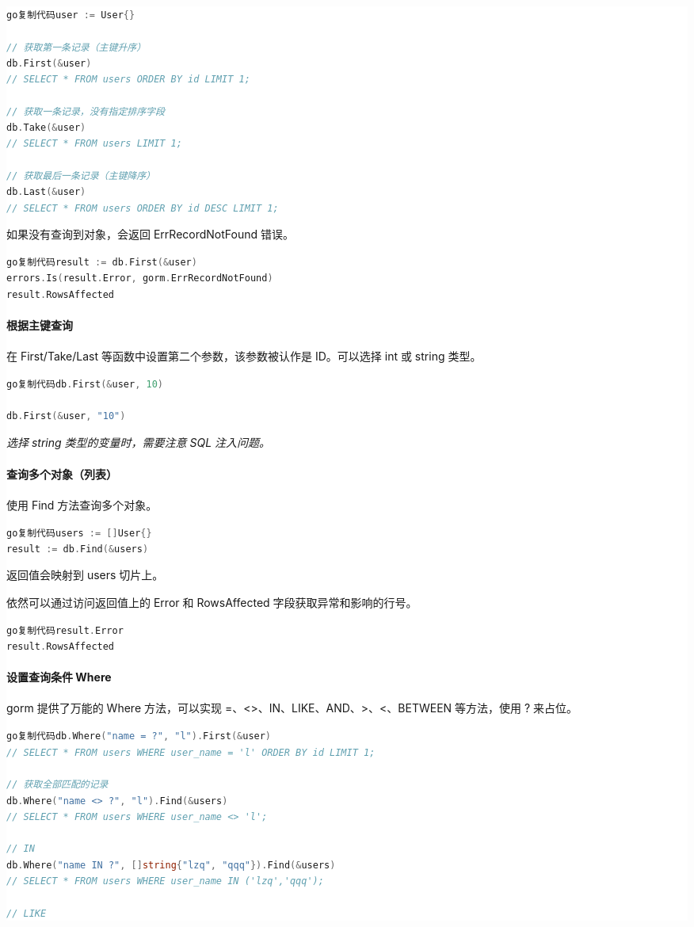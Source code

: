 ```go
go复制代码user := User{}

// 获取第一条记录（主键升序）
db.First(&user)
// SELECT * FROM users ORDER BY id LIMIT 1;

// 获取一条记录，没有指定排序字段
db.Take(&user)
// SELECT * FROM users LIMIT 1;

// 获取最后一条记录（主键降序）
db.Last(&user)
// SELECT * FROM users ORDER BY id DESC LIMIT 1;
```

如果没有查询到对象，会返回 ErrRecordNotFound 错误。

```go
go复制代码result := db.First(&user)
errors.Is(result.Error, gorm.ErrRecordNotFound)
result.RowsAffected
```

#### 根据主键查询

在 First/Take/Last 等函数中设置第二个参数，该参数被认作是 ID。可以选择 int 或 string 类型。

```go
go复制代码db.First(&user, 10)

db.First(&user, "10")
```

*选择 string 类型的变量时，需要注意 SQL 注入问题。*

#### 查询多个对象（列表）

使用 Find 方法查询多个对象。

```go
go复制代码users := []User{}
result := db.Find(&users)
```

返回值会映射到 users 切片上。

依然可以通过访问返回值上的 Error 和 RowsAffected 字段获取异常和影响的行号。

```go
go复制代码result.Error
result.RowsAffected
```

#### 设置查询条件 Where

gorm 提供了万能的 Where 方法，可以实现 =、<>、IN、LIKE、AND、>、<、BETWEEN 等方法，使用 ? 来占位。

```go
go复制代码db.Where("name = ?", "l").First(&user)
// SELECT * FROM users WHERE user_name = 'l' ORDER BY id LIMIT 1;

// 获取全部匹配的记录
db.Where("name <> ?", "l").Find(&users)
// SELECT * FROM users WHERE user_name <> 'l';

// IN
db.Where("name IN ?", []string{"lzq", "qqq"}).Find(&users)
// SELECT * FROM users WHERE user_name IN ('lzq','qqq');

// LIKE
```
